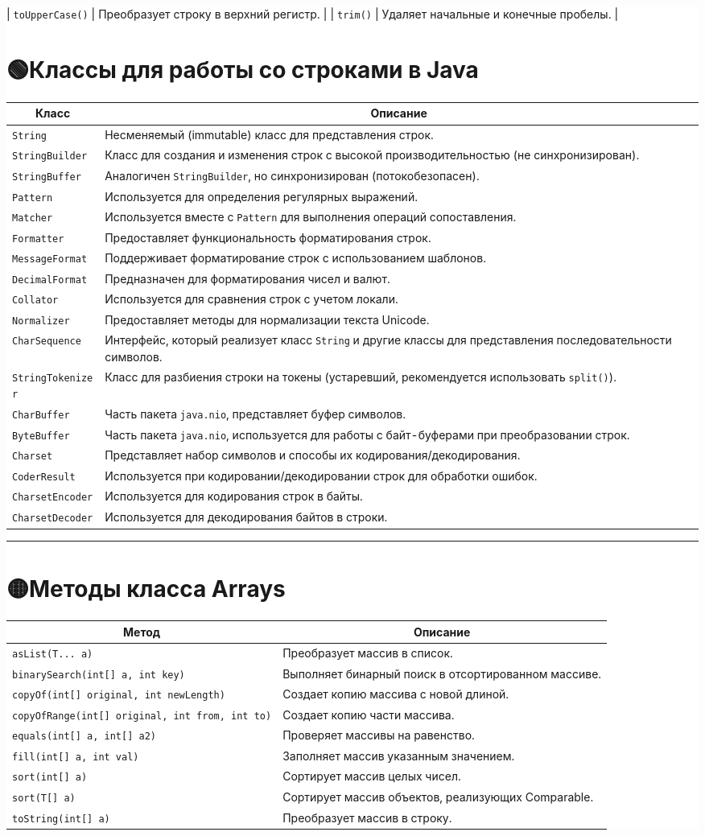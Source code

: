 | `toUpperCase()` | Преобразует строку в верхний регистр. |
| `trim()` | Удаляет начальные и конечные пробелы. |

# <a name="class-string"></a>🟢Классы для работы со строками в Java

| Класс | Описание |
|-------|----------|
| `String` | Несменяемый (immutable) класс для представления строк. |
| `StringBuilder` | Класс для создания и изменения строк с высокой производительностью (не синхронизирован). |
| `StringBuffer` | Аналогичен `StringBuilder`, но синхронизирован (потокобезопасен). |
| `Pattern` | Используется для определения регулярных выражений. |
| `Matcher` | Используется вместе с `Pattern` для выполнения операций сопоставления. |
| `Formatter` | Предоставляет функциональность форматирования строк. |
| `MessageFormat` | Поддерживает форматирование строк с использованием шаблонов. |
| `DecimalFormat` | Предназначен для форматирования чисел и валют. |
| `Collator` | Используется для сравнения строк с учетом локали. |
| `Normalizer` | Предоставляет методы для нормализации текста Unicode. |
| `CharSequence` | Интерфейс, который реализует класс `String` и другие классы для представления последовательности символов. |
| `StringTokenizer` | Класс для разбиения строки на токены (устаревший, рекомендуется использовать `split()`). |
| `CharBuffer` | Часть пакета `java.nio`, представляет буфер символов. |
| `ByteBuffer` | Часть пакета `java.nio`, используется для работы с байт-буферами при преобразовании строк. |
| `Charset` | Представляет набор символов и способы их кодирования/декодирования. |
| `CoderResult` | Используется при кодировании/декодировании строк для обработки ошибок. |
| `CharsetEncoder` | Используется для кодирования строк в байты. |
| `CharsetDecoder` | Используется для декодирования байтов в строки. |

---

# <a name="metods-arrays"></a>🟡Методы класса Arrays 

| Метод | Описание |
|--------|----------|
| `asList(T... a)` | Преобразует массив в список. |
| `binarySearch(int[] a, int key)` | Выполняет бинарный поиск в отсортированном массиве. |
| `copyOf(int[] original, int newLength)` | Создает копию массива с новой длиной. |
| `copyOfRange(int[] original, int from, int to)` | Создает копию части массива. |
| `equals(int[] a, int[] a2)` | Проверяет массивы на равенство. |
| `fill(int[] a, int val)` | Заполняет массив указанным значением. |
| `sort(int[] a)` | Сортирует массив целых чисел. |
| `sort(T[] a)` | Сортирует массив объектов, реализующих Comparable. |
| `toString(int[] a)` | Преобразует массив в строку. |
